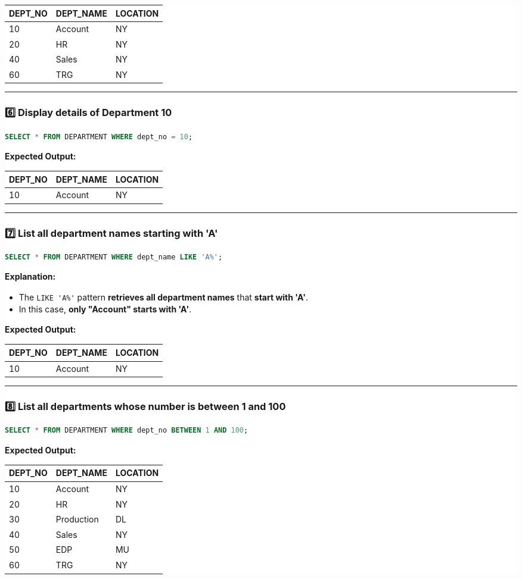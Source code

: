 | DEPT_NO | DEPT_NAME  | LOCATION |  
|---------|-----------|----------|  
| 10      | Account   | NY       |  
| 20      | HR        | NY       |  
| 40      | Sales     | NY       |  
| 60      | TRG       | NY       |  
  
---  
  
### 6️⃣ **Display details of Department 10**    
  
```sql  
SELECT * FROM DEPARTMENT WHERE dept_no = 10;  
```  
  
**Expected Output:**    
  
| DEPT_NO | DEPT_NAME  | LOCATION |  
|---------|-----------|----------|  
| 10      | Account   | NY       |  
  
---  
  
### 7️⃣ **List all department names starting with 'A'**    
  
```sql  
SELECT * FROM DEPARTMENT WHERE dept_name LIKE 'A%';  
```  
  
**Explanation:**    
- The `LIKE 'A%'` pattern **retrieves all department names** that **start with 'A'**.    
- In this case, **only "Account" starts with 'A'**.    
  
**Expected Output:**    
  
| DEPT_NO | DEPT_NAME  | LOCATION |  
|---------|-----------|----------|  
| 10      | Account   | NY       |  
  
---  
  
### 8️⃣ **List all departments whose number is between 1 and 100**    
  
```sql  
SELECT * FROM DEPARTMENT WHERE dept_no BETWEEN 1 AND 100;  
```  
  
**Expected Output:**    
  
| DEPT_NO | DEPT_NAME  | LOCATION |  
|---------|-----------|----------|  
| 10      | Account   | NY       |  
| 20      | HR        | NY       |  
| 30      | Production | DL       |  
| 40      | Sales     | NY       |  
| 50      | EDP       | MU       |  
| 60      | TRG       | NY       |  
  